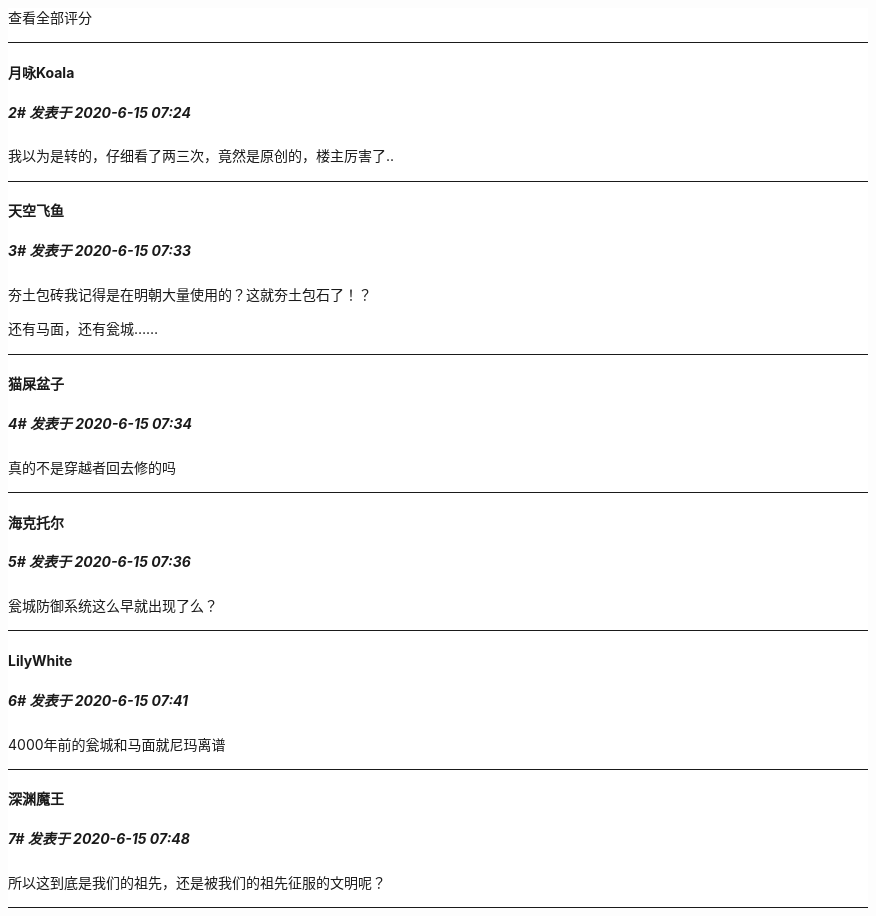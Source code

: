 查看全部评分


-----

####  月咏Koala  
##### 2#       发表于 2020-6-15 07:24


我以为是转的，仔细看了两三次，竟然是原创的，楼主厉害了..


-----

####  天空飞鱼  
##### 3#       发表于 2020-6-15 07:33


夯土包砖我记得是在明朝大量使用的？这就夯土包石了！？


还有马面，还有瓮城……


-----

####  猫屎盆子  
##### 4#       发表于 2020-6-15 07:34


真的不是穿越者回去修的吗


-----

####  海克托尔  
##### 5#       发表于 2020-6-15 07:36


瓮城防御系统这么早就出现了么？


-----

####  LilyWhite  
##### 6#       发表于 2020-6-15 07:41


4000年前的瓮城和马面就尼玛离谱


-----

####  深渊魔王  
##### 7#       发表于 2020-6-15 07:48


所以这到底是我们的祖先，还是被我们的祖先征服的文明呢？


-----

